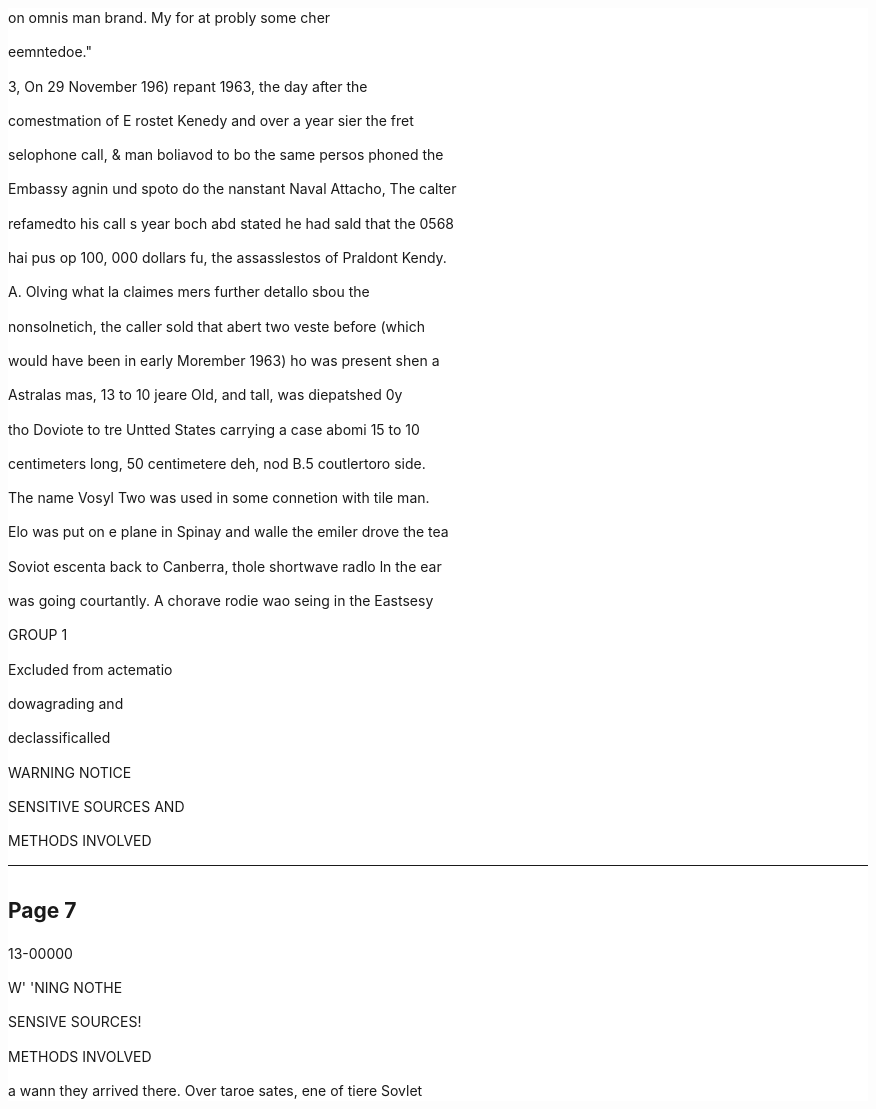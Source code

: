 on omnis man brand. My for at probly some cher

eemntedoe."

3, On 29 November 196) repant 1963, the day after the

comestmation of E rostet Kenedy and over a year sier the fret

selophone call, & man boliavod to bo the same persos phoned the

Embassy agnin und spoto do the nanstant Naval Attacho, The calter

refamedto his call s year boch abd stated he had sald that the 0568

hai pus op 100, 000 dollars fu, the assasslestos of Praldont Kendy.

A. Olving what la claimes mers further detallo sbou the

nonsolnetich, the caller sold that abert two veste before (which

would have been in early Morember 1963) ho was present shen a

Astralas mas, 13 to 10 jeare Old, and tall, was diepatshed 0y

tho Doviote to tre Untted States carrying a case abomi 15 to 10

centimeters long, 50 centimetere deh, nod B.5 coutlertoro side.

The name Vosyl Two was used in some connetion with tile man.

Elo was put on e plane in Spinay and walle the emiler drove the tea

Soviot escenta back to Canberra, thole shortwave radlo ln the ear

was going courtantly. A chorave rodie wao seing in the Eastsesy

GROUP 1

Excluded from actematio

dowagrading and

declassificalled

WARNING NOTICE

SENSITIVE SOURCES AND

METHODS INVOLVED

---

## Page 7

13-00000

W' 'NING NOTHE

SENSIVE SOURCES!

METHODS INVOLVED

a wann they arrived there. Over taroe sates, ene of tiere Sovlet
